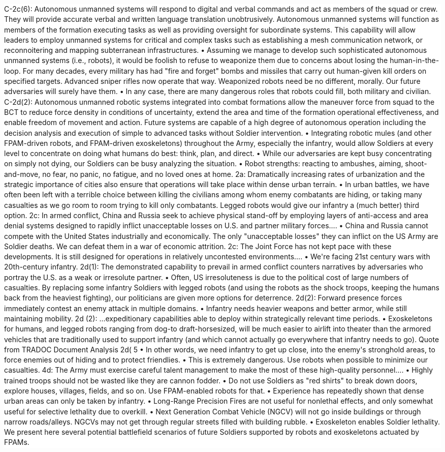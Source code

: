 C-2c(6): Autonomous unmanned systems will respond to digital and verbal commands and act as members of the squad or crew. They will provide accurate verbal and written language translation unobtrusively.
Autonomous unmanned systems will function as members of the formation executing tasks as well as providing oversight for subordinate systems. This capability will allow leaders to employ unmanned systems for critical and complex tasks such as establishing a mesh communication network, or reconnoitering and mapping subterranean infrastructures.
• Assuming we manage to develop such sophisticated autonomous unmanned systems (i.e., robots), it would be foolish to refuse to weaponize them due to concerns about losing the human-in-the-loop. For many decades, every military has had "fire and forget" bombs and missiles that carry out human-given kill orders on specified targets. Advanced sniper rifles now operate that way. Weaponized robots need be no different, morally. Our future adversaries will surely have them. • In any case, there are many dangerous roles that robots could fill, both military and civilian.
C-2d(2): Autonomous unmanned robotic systems integrated into combat formations allow the maneuver force from squad to the BCT to reduce force density in conditions of uncertainty, extend the area and time of the formation operational effectiveness, and enable freedom of movement and action. Future systems are capable of a high degree of autonomous operation including the decision analysis and execution of simple to advanced tasks without Soldier intervention.
• Integrating robotic mules (and other FPAM-driven robots, and FPAM-driven exoskeletons) throughout the Army, especially the infantry, would allow Soldiers at every level to concentrate on doing what humans do best: think, plan, and direct. • While our adversaries are kept busy concentrating on simply not dying, our Soldiers can be busy analyzing the situation. • Robot strengths: reacting to ambushes, aiming, shoot-and-move, no fear, no panic, no fatigue, and no loved ones at home. 2a: Dramatically increasing rates of urbanization and the strategic importance of cities also ensure that operations will take place within dense urban terrain.
• In urban battles, we have often been left with a terrible choice between killing the civilians among whom enemy combatants are hiding, or taking many casualties as we go room to room trying to kill only combatants. Legged robots would give our infantry a (much better) third option.
2c: In armed conflict, China and Russia seek to achieve physical stand-off by employing layers of anti-access and area denial systems designed to rapidly inflict unacceptable losses on U.S. and partner military forces….
• China and Russia cannot compete with the United States industrially and economically. The only "unacceptable losses" they can inflict on the US Army are Soldier deaths. We can defeat them in a war of economic attrition.
2c: The Joint Force has not kept pace with these developments. It is still designed for operations in relatively uncontested environments….
• We're facing 21st century wars with 20th-century infantry.
2d(1): The demonstrated capability to prevail in armed conflict counters narratives by adversaries who portray the U.S. as a weak or irresolute partner.
• Often, US irresoluteness is due to the political cost of large numbers of casualties. By replacing some infantry Soldiers with legged robots (and using the robots as the shock troops, keeping the humans back from the heaviest fighting), our politicians are given more options for deterrence.
2d(2): Forward presence forces immediately contest an enemy attack in multiple domains.
• Infantry needs heavier weapons and better armor, while still maintaining mobility.
2d (2): …expeditionary capabilities able to deploy within strategically relevant time periods.
• Exoskeletons for humans, and legged robots ranging from dog-to draft-horsesized, will be much easier to airlift into theater than the armored vehicles that are traditionally used to support infantry (and which cannot actually go everywhere that infantry needs to go).
Quote from TRADOC Document Analysis 2d( 
5
• In other words, we need infantry to get up close, into the enemy's stronghold areas, to force enemies out of hiding and to protect friendlies. • This is extremely dangerous. Use robots when possible to minimize our casualties.
4d: The Army must exercise careful talent management to make the most of these high-quality personnel….
• Highly trained troops should not be wasted like they are cannon fodder.
• Do not use Soldiers as "red shirts" to break down doors, explore houses, villages, fields, and so on. Use FPAM-enabled robots for that. • Experience has repeatedly shown that dense urban areas can only be taken by infantry. • Long-Range Precision Fires are not useful for nonlethal effects, and only somewhat useful for selective lethality due to overkill. • Next Generation Combat Vehicle (NGCV) will not go inside buildings or through narrow roads/alleys. NGCVs may not get through regular streets filled with building rubble. • Exoskeleton enables Soldier lethality.
We present here several potential battlefield scenarios of future Soldiers supported by robots and exoskeletons actuated by FPAMs.